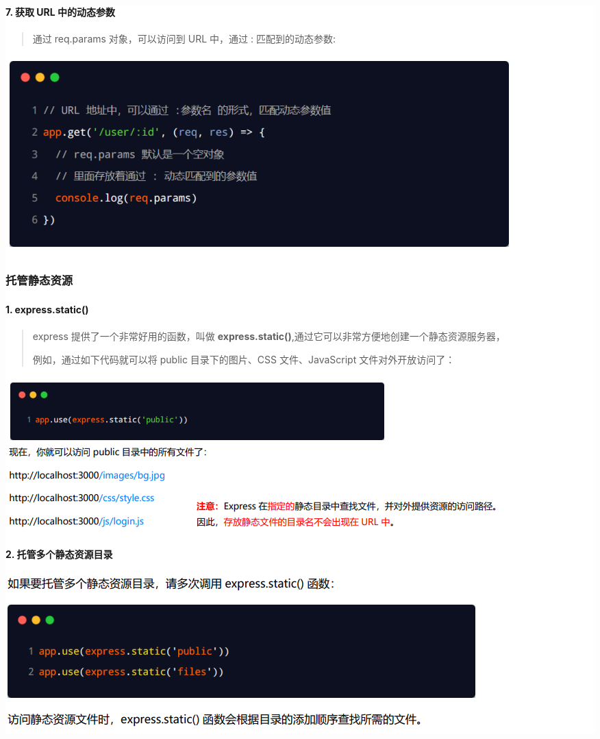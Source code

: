 #### 7. 获取 URL 中的动态参数

> 通过 req.params 对象，可以访问到 URL 中，通过 : 匹配到的动态参数:

![](ph/Node/Snipaste_2023-07-09_09-33-46.png)

### 托管静态资源

#### 1. express.static()

> express 提供了一个非常好用的函数，叫做 **express.static()**,通过它可以非常方便地创建一个静态资源服务器，
>
> 例如，通过如下代码就可以将 public 目录下的图片、CSS 文件、JavaScript 文件对外开放访问了：

![](ph/Node/Snipaste_2023-07-09_09-41-39.png)

#### 2. 托管多个静态资源目录

![](ph/Node/Snipaste_2023-07-09_09-47-05.png)
